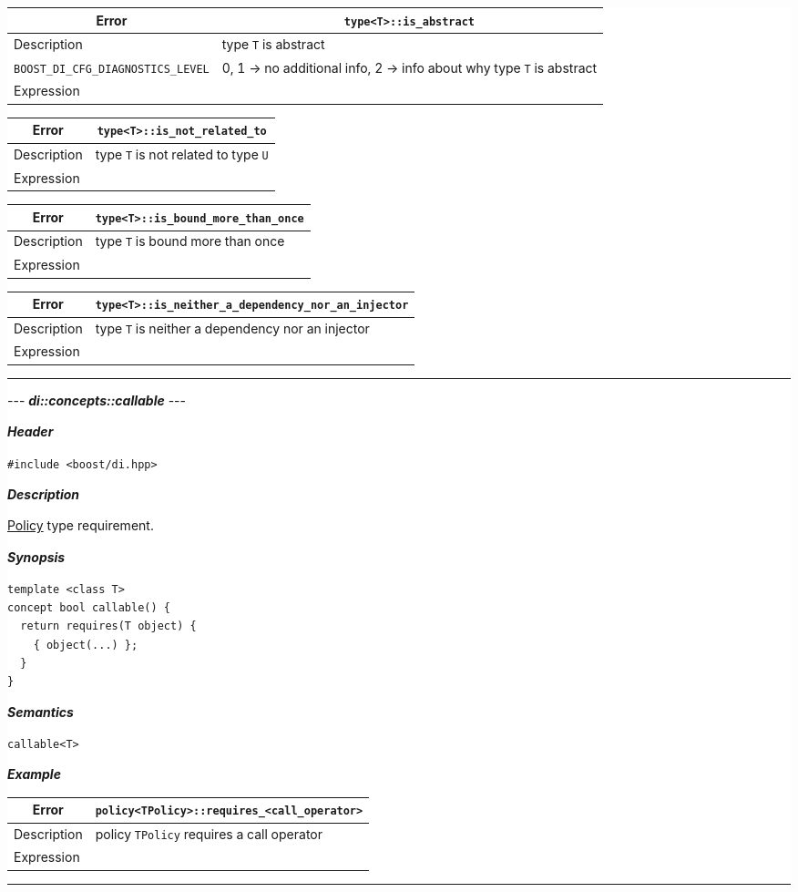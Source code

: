 | Error | `type<T>::is_abstract` |
| ---------- | ----------- |
| Description | type `T` is abstract |
| `BOOST_DI_CFG_DIAGNOSTICS_LEVEL` | 0, 1 -> no additional info, 2 -> info about why type `T` is abstract |
| Expression  | ![CPP](https://raw.githubusercontent.com/boost-ext/di/cpp14/example/errors/boundable_type_is_abstract.cpp) |

| Error | `type<T>::is_not_related_to` |
| ---------- | ----------- |
| Description | type `T` is not related to type `U` |
| Expression  | ![CPP](https://raw.githubusercontent.com/boost-ext/di/cpp14/example/errors/boundable_type_is_not_related_to.cpp) |

| Error | `type<T>::is_bound_more_than_once` |
| ---------- | ----------- |
| Description | type `T` is bound more than once |
| Expression  | ![CPP](https://raw.githubusercontent.com/boost-ext/di/cpp14/example/errors/boundable_type_is_bound_more_than_once.cpp) |

| Error | `type<T>::is_neither_a_dependency_nor_an_injector` |
| ---------- | ----------- |
| Description | type `T` is neither a dependency nor an injector |
| Expression  | ![CPP](https://raw.githubusercontent.com/boost-ext/di/cpp14/example/errors/boundable_type_is_neither_a_dependency_nor_an_injector.cpp) |

---

<a id="di_callable"></a>
--- ***di::concepts::callable*** ---

***Header***

    #include <boost/di.hpp>

***Description***

[Policy] type requirement.

***Synopsis***

    template <class T>
    concept bool callable() {
      return requires(T object) {
        { object(...) };
      }
    }

***Semantics***

    callable<T>

***Example***

| Error | `policy<TPolicy>::requires_<call_operator>` |
| ---------- | ----------- |
| Description | policy `TPolicy` requires a call operator |
| Expression  | ![CPP](https://raw.githubusercontent.com/boost-ext/di/cpp14/example/errors/callable_requires_call_operator.cpp) |

---

[Bindings]: #bindings
[bindings]: #bindings
[annotations]: #annotations
[boundable]: #di_boundable
[callable]: #di_callable
[configurable]: #di_configurable
[creatable]: #di_creatable
[providable]: #di_providable
[scopable]: #di_scopable
[automatic]: #di_automatic
[di::inject]: #di_inject
[di::ctor_traits]: #di_ctor_traits
[injector]: #di_make_injector
[Injector]: #di_make_injector
[make_injector]: #di_make_injector
[Configuration]: #di_config
[Policy]: #policies
[Provider]: #providers
[Scope]: #scopes
[deduce]: #di_deduce
[instance]: #di_instance
[singleton]: #di_singleton
[unique]: #di_unique
[named]: #di_named
[config]: #di_config
[BOOST_DI_CFG]: #di_config
[BOOST_DI_INJECT]: #BOOST_DI_INJECT
[BOOST_DI_INJECT_TRAITS]: #BOOST_DI_INJECT_TRAITS
[BOOST_DI_CFG_CTOR_LIMIT_SIZE]: overview.md#configuration
[BOOST_DI_CFG_DIAGNOSTICS_LEVEL]: overview.md#configuration
[di::inject]: #di_inject
[di::ctor_traits]: #di_ctor_traits
[BOOST_DI_INJECT]: #BOOST_DI_INJECT
[BOOST_DI_INJECT_TRAITS]: #BOOST_DI_INJECT_TRAITS